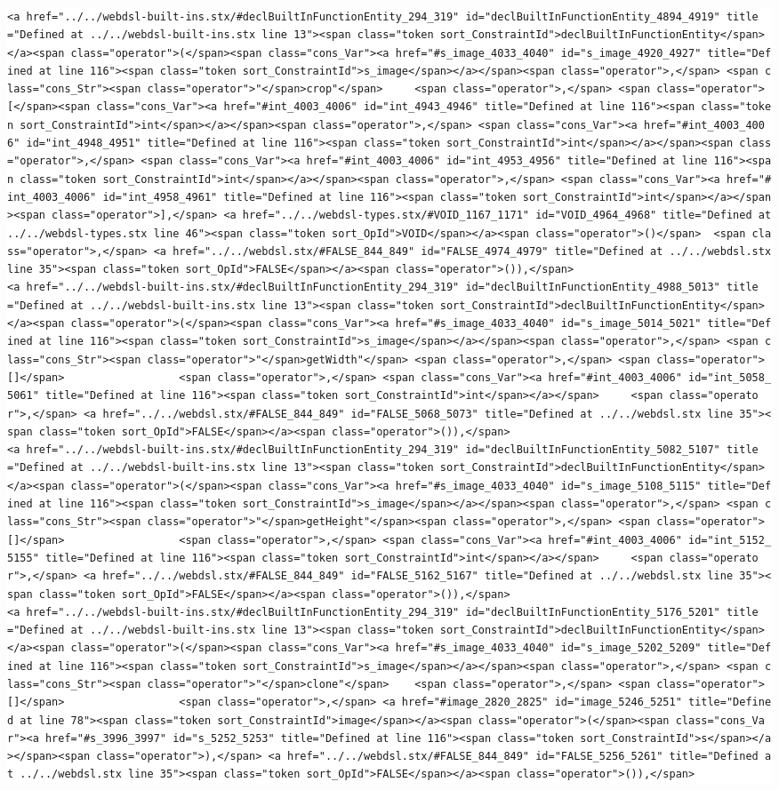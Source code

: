     <a href="../../webdsl-built-ins.stx/#declBuiltInFunctionEntity_294_319" id="declBuiltInFunctionEntity_4894_4919" title="Defined at ../../webdsl-built-ins.stx line 13"><span class="token sort_ConstraintId">declBuiltInFunctionEntity</span></a><span class="operator">(</span><span class="cons_Var"><a href="#s_image_4033_4040" id="s_image_4920_4927" title="Defined at line 116"><span class="token sort_ConstraintId">s_image</span></a></span><span class="operator">,</span> <span class="cons_Str"><span class="operator">"</span>crop"</span>     <span class="operator">,</span> <span class="operator">[</span><span class="cons_Var"><a href="#int_4003_4006" id="int_4943_4946" title="Defined at line 116"><span class="token sort_ConstraintId">int</span></a></span><span class="operator">,</span> <span class="cons_Var"><a href="#int_4003_4006" id="int_4948_4951" title="Defined at line 116"><span class="token sort_ConstraintId">int</span></a></span><span class="operator">,</span> <span class="cons_Var"><a href="#int_4003_4006" id="int_4953_4956" title="Defined at line 116"><span class="token sort_ConstraintId">int</span></a></span><span class="operator">,</span> <span class="cons_Var"><a href="#int_4003_4006" id="int_4958_4961" title="Defined at line 116"><span class="token sort_ConstraintId">int</span></a></span><span class="operator">],</span> <a href="../../webdsl-types.stx/#VOID_1167_1171" id="VOID_4964_4968" title="Defined at ../../webdsl-types.stx line 46"><span class="token sort_OpId">VOID</span></a><span class="operator">()</span>  <span class="operator">,</span> <a href="../../webdsl.stx/#FALSE_844_849" id="FALSE_4974_4979" title="Defined at ../../webdsl.stx line 35"><span class="token sort_OpId">FALSE</span></a><span class="operator">()),</span>
    <a href="../../webdsl-built-ins.stx/#declBuiltInFunctionEntity_294_319" id="declBuiltInFunctionEntity_4988_5013" title="Defined at ../../webdsl-built-ins.stx line 13"><span class="token sort_ConstraintId">declBuiltInFunctionEntity</span></a><span class="operator">(</span><span class="cons_Var"><a href="#s_image_4033_4040" id="s_image_5014_5021" title="Defined at line 116"><span class="token sort_ConstraintId">s_image</span></a></span><span class="operator">,</span> <span class="cons_Str"><span class="operator">"</span>getWidth"</span> <span class="operator">,</span> <span class="operator">[]</span>                  <span class="operator">,</span> <span class="cons_Var"><a href="#int_4003_4006" id="int_5058_5061" title="Defined at line 116"><span class="token sort_ConstraintId">int</span></a></span>     <span class="operator">,</span> <a href="../../webdsl.stx/#FALSE_844_849" id="FALSE_5068_5073" title="Defined at ../../webdsl.stx line 35"><span class="token sort_OpId">FALSE</span></a><span class="operator">()),</span>
    <a href="../../webdsl-built-ins.stx/#declBuiltInFunctionEntity_294_319" id="declBuiltInFunctionEntity_5082_5107" title="Defined at ../../webdsl-built-ins.stx line 13"><span class="token sort_ConstraintId">declBuiltInFunctionEntity</span></a><span class="operator">(</span><span class="cons_Var"><a href="#s_image_4033_4040" id="s_image_5108_5115" title="Defined at line 116"><span class="token sort_ConstraintId">s_image</span></a></span><span class="operator">,</span> <span class="cons_Str"><span class="operator">"</span>getHeight"</span><span class="operator">,</span> <span class="operator">[]</span>                  <span class="operator">,</span> <span class="cons_Var"><a href="#int_4003_4006" id="int_5152_5155" title="Defined at line 116"><span class="token sort_ConstraintId">int</span></a></span>     <span class="operator">,</span> <a href="../../webdsl.stx/#FALSE_844_849" id="FALSE_5162_5167" title="Defined at ../../webdsl.stx line 35"><span class="token sort_OpId">FALSE</span></a><span class="operator">()),</span>
    <a href="../../webdsl-built-ins.stx/#declBuiltInFunctionEntity_294_319" id="declBuiltInFunctionEntity_5176_5201" title="Defined at ../../webdsl-built-ins.stx line 13"><span class="token sort_ConstraintId">declBuiltInFunctionEntity</span></a><span class="operator">(</span><span class="cons_Var"><a href="#s_image_4033_4040" id="s_image_5202_5209" title="Defined at line 116"><span class="token sort_ConstraintId">s_image</span></a></span><span class="operator">,</span> <span class="cons_Str"><span class="operator">"</span>clone"</span>    <span class="operator">,</span> <span class="operator">[]</span>                  <span class="operator">,</span> <a href="#image_2820_2825" id="image_5246_5251" title="Defined at line 78"><span class="token sort_ConstraintId">image</span></a><span class="operator">(</span><span class="cons_Var"><a href="#s_3996_3997" id="s_5252_5253" title="Defined at line 116"><span class="token sort_ConstraintId">s</span></a></span><span class="operator">),</span> <a href="../../webdsl.stx/#FALSE_844_849" id="FALSE_5256_5261" title="Defined at ../../webdsl.stx line 35"><span class="token sort_OpId">FALSE</span></a><span class="operator">()),</span>


[pdmosses/webdsl-statix/webdslstatix/trans/static-semantics/types/built-ins.stx]: https://github.com/pdmosses/webdsl-statix/blob/master/webdslstatix/trans/static-semantics/types/built-ins.stx "The source file on GitHub"